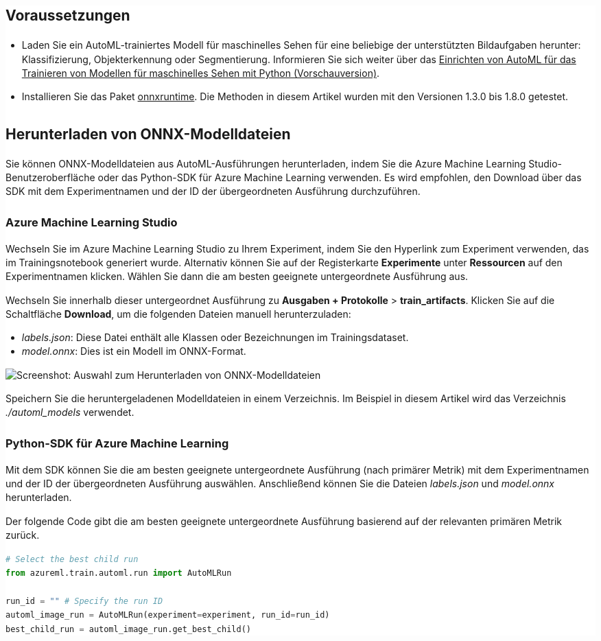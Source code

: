 ## <a name="prerequisites"></a>Voraussetzungen

* Laden Sie ein AutoML-trainiertes Modell für maschinelles Sehen für eine beliebige der unterstützten Bildaufgaben herunter: Klassifizierung, Objekterkennung oder Segmentierung. Informieren Sie sich weiter über das [Einrichten von AutoML für das Trainieren von Modellen für maschinelles Sehen mit Python (Vorschauversion)](how-to-auto-train-image-models.md).

* Installieren Sie das Paket [onnxruntime](https://onnxruntime.ai/docs/get-started/with-python.html). Die Methoden in diesem Artikel wurden mit den Versionen 1.3.0 bis 1.8.0 getestet.

## <a name="download-onnx-model-files"></a>Herunterladen von ONNX-Modelldateien

Sie können ONNX-Modelldateien aus AutoML-Ausführungen herunterladen, indem Sie die Azure Machine Learning Studio-Benutzeroberfläche oder das Python-SDK für Azure Machine Learning verwenden. Es wird empfohlen, den Download über das SDK mit dem Experimentnamen und der ID der übergeordneten Ausführung durchzuführen. 

### <a name="azure-machine-learning-studio"></a>Azure Machine Learning Studio

Wechseln Sie im Azure Machine Learning Studio zu Ihrem Experiment, indem Sie den Hyperlink zum Experiment verwenden, das im Trainingsnotebook generiert wurde. Alternativ können Sie auf der Registerkarte **Experimente** unter **Ressourcen** auf den Experimentnamen klicken. Wählen Sie dann die am besten geeignete untergeordnete Ausführung aus. 

Wechseln Sie innerhalb dieser untergeordnet Ausführung zu **Ausgaben + Protokolle** > **train_artifacts**. Klicken Sie auf die Schaltfläche **Download**, um die folgenden Dateien manuell herunterzuladen:

- *labels.json*: Diese Datei enthält alle Klassen oder Bezeichnungen im Trainingsdataset.
- *model.onnx*: Dies ist ein Modell im ONNX-Format. 

![Screenshot: Auswahl zum Herunterladen von ONNX-Modelldateien](./media/how-to-inference-onnx-automl-image-models/onnx-files-manual-download.png)

Speichern Sie die heruntergeladenen Modelldateien in einem Verzeichnis. Im Beispiel in diesem Artikel wird das Verzeichnis *./automl_models* verwendet. 

### <a name="azure-machine-learning-python-sdk"></a>Python-SDK für Azure Machine Learning

Mit dem SDK können Sie die am besten geeignete untergeordnete Ausführung (nach primärer Metrik) mit dem Experimentnamen und der ID der übergeordneten Ausführung auswählen. Anschließend können Sie die Dateien *labels.json* und *model.onnx* herunterladen.

Der folgende Code gibt die am besten geeignete untergeordnete Ausführung basierend auf der relevanten primären Metrik zurück.

```python
# Select the best child run
from azureml.train.automl.run import AutoMLRun

run_id = "" # Specify the run ID
automl_image_run = AutoMLRun(experiment=experiment, run_id=run_id)
best_child_run = automl_image_run.get_best_child()
```
